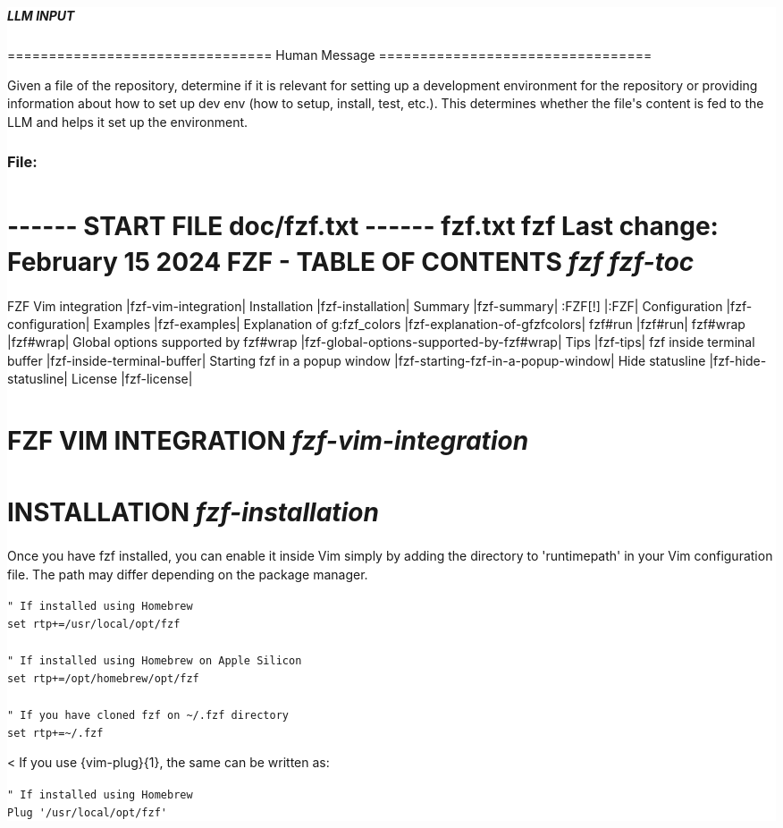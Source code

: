 ##### LLM INPUT #####
================================ Human Message =================================

Given a file of the repository, determine if it is relevant for setting up a development environment for the repository or providing information about how to set up dev env (how to setup, install, test, etc.). This determines whether the file's content is fed to the LLM and helps it set up the environment.

### File:
------ START FILE doc/fzf.txt ------
fzf.txt	fzf	Last change: February 15 2024
FZF - TABLE OF CONTENTS                                            *fzf* *fzf-toc*
==============================================================================

  FZF Vim integration                       |fzf-vim-integration|
    Installation                            |fzf-installation|
    Summary                                 |fzf-summary|
    :FZF[!]                                 |:FZF|
      Configuration                         |fzf-configuration|
        Examples                            |fzf-examples|
          Explanation of g:fzf_colors       |fzf-explanation-of-gfzfcolors|
    fzf#run                                 |fzf#run|
    fzf#wrap                                |fzf#wrap|
      Global options supported by fzf#wrap  |fzf-global-options-supported-by-fzf#wrap|
    Tips                                    |fzf-tips|
      fzf inside terminal buffer            |fzf-inside-terminal-buffer|
      Starting fzf in a popup window        |fzf-starting-fzf-in-a-popup-window|
      Hide statusline                       |fzf-hide-statusline|
    License                                 |fzf-license|

FZF VIM INTEGRATION                                        *fzf-vim-integration*
==============================================================================


INSTALLATION                                                  *fzf-installation*
==============================================================================

Once you have fzf installed, you can enable it inside Vim simply by adding the
directory to 'runtimepath' in your Vim configuration file. The path may differ
depending on the package manager.
>
    " If installed using Homebrew
    set rtp+=/usr/local/opt/fzf

    " If installed using Homebrew on Apple Silicon
    set rtp+=/opt/homebrew/opt/fzf

    " If you have cloned fzf on ~/.fzf directory
    set rtp+=~/.fzf
<
If you use {vim-plug}{1}, the same can be written as:
>
    " If installed using Homebrew
    Plug '/usr/local/opt/fzf'
